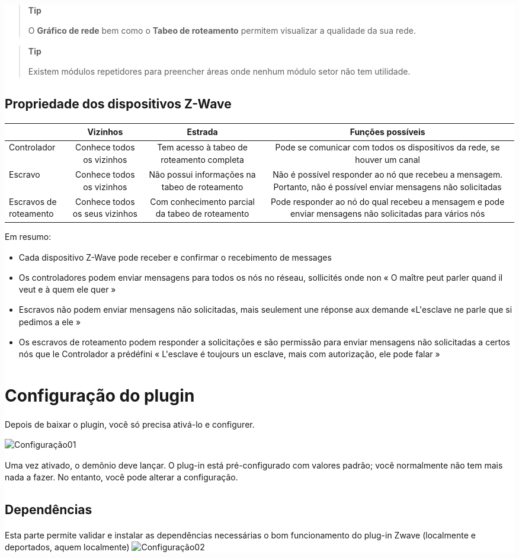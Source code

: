 > **Tip**
>
> O **Gráfico de rede** bem como o **Tabeo de roteamento**
> permitem visualizar a qualidade da sua rede.

> **Tip**
>
> Existem módulos repetidores para preencher áreas onde nenhum módulo
> setor não tem utilidade.

Propriedade dos dispositivos Z-Wave
-------------------------------

|  | Vizinhos | Estrada | Funções possíveis |
|---------------------|:------------------------:|:--------------------------------------------------:|:----------------------------------------------------------------------------------------------------------------------:|
| Controlador | Conhece todos os vizinhos | Tem acesso à tabeo de roteamento completa | Pode se comunicar com todos os dispositivos da rede, se houver um canal |
| Escravo | Conhece todos os vizinhos | Não possui informações na tabeo de roteamento | Não é possível responder ao nó que recebeu a mensagem. Portanto, não é possível enviar mensagens não solicitadas |
| Escravos de roteamento | Conhece todos os seus vizinhos | Com conhecimento parcial da tabeo de roteamento | Pode responder ao nó do qual recebeu a mensagem e pode enviar mensagens não solicitadas para vários nós |

Em resumo:

-   Cada dispositivo Z-Wave pode receber e confirmar o recebimento de
    messages

-   Os controladores podem enviar mensagens para todos os nós no
    réseau, sollicités onde non « O maître peut parler quand il veut e à
    quem ele quer »

-   Escravos não podem enviar mensagens não solicitadas,
    mais seulement une réponse aux demande «L'esclave ne parle que si
    pedimos a ele »

-   Os escravos de roteamento podem responder a solicitações e são
    permissão para enviar mensagens não solicitadas a certos nós que
    le Controlador a prédéfini « L'esclave é toujours un esclave, mais
    com autorização, ele pode falar »

Configuração do plugin
=======================

Depois de baixar o plugin, você só precisa ativá-lo e
configurer.

![Configuração01](../images/configuration01.png)

Uma vez ativado, o demônio deve lançar. O plug-in está pré-configurado
com valores padrão; você normalmente não tem mais nada a fazer.
No entanto, você pode alterar a configuração.

Dependências
-----------

Esta parte permite validar e instalar as dependências necessárias
o bom funcionamento do plug-in Zwave (localmente e
deportados, aquem localmente) ![Configuração02](../images/configuration02.png)
